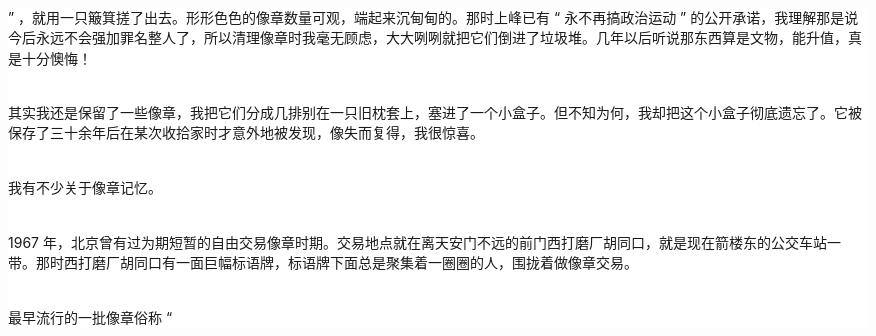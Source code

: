   </span>
  <span class="s2">
   ”
  </span>
  <span class="s1">
   ，就用一只簸箕搓了出去。形形色色的像章数量可观，端起来沉甸甸的。那时上峰已有
  </span>
  <span class="s2">
   “
  </span>
  <span class="s1">
   永不再搞政治运动
  </span>
  <span class="s2">
   ”
  </span>
  <span class="s1">
   的公开承诺，我理解那是说今后永远不会强加罪名整人了，所以清理像章时我毫无顾虑，大大咧咧就把它们倒进了垃圾堆。几年以后听说那东西算是文物，能升值，真是十分懊悔！
  </span>
 </p>
 <p class="p2">
  <span class="s2">
   <br/>
   <span class="Apple-converted-space">
   </span>
  </span>
  <span class="s1">
   其实我还是保留了一些像章，我把它们分成几排别在一只旧枕套上，塞进了一个小盒子。但不知为何，我却把这个小盒子彻底遗忘了。它被保存了三十余年后在某次收拾家时才意外地被发现，像失而复得，我很惊喜。
  </span>
 </p>
 <p class="p2">
  <span class="s2">
   <br/>
   <span class="Apple-converted-space">
   </span>
  </span>
  <span class="s1">
   我有不少关于像章记忆。
  </span>
 </p>
 <p class="p2">
  <span class="s2">
   <br/>
   <span class="Apple-converted-space">
   </span>
   1967
  </span>
  <span class="s1">
   年，北京曾有过为期短暂的自由交易像章时期。交易地点就在离天安门不远的前门西打磨厂胡同口，就是现在箭楼东的公交车站一带。那时西打磨厂胡同口有一面巨幅标语牌，标语牌下面总是聚集着一圈圈的人，围拢着做像章交易。
  </span>
 </p>
 <p class="p2">
  <span class="s2">
   <br/>
   <span class="Apple-converted-space">
   </span>
  </span>
  <span class="s1">
   最早流行的一批像章俗称
  </span>
  <span class="s2">
   “
  </span>